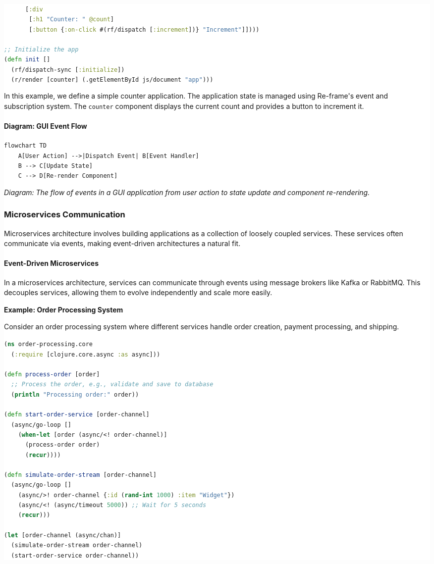 ```clojure
      [:div
       [:h1 "Counter: " @count]
       [:button {:on-click #(rf/dispatch [:increment])} "Increment"]])))

;; Initialize the app
(defn init []
  (rf/dispatch-sync [:initialize])
  (r/render [counter] (.getElementById js/document "app")))
```

In this example, we define a simple counter application. The application state is managed using Re-frame's event and subscription system. The `counter` component displays the current count and provides a button to increment it.

#### Diagram: GUI Event Flow

```mermaid
flowchart TD
    A[User Action] -->|Dispatch Event| B[Event Handler]
    B --> C[Update State]
    C --> D[Re-render Component]
```

*Diagram: The flow of events in a GUI application from user action to state update and component re-rendering.*

### Microservices Communication

Microservices architecture involves building applications as a collection of loosely coupled services. These services often communicate via events, making event-driven architectures a natural fit.

#### Event-Driven Microservices

In a microservices architecture, services can communicate through events using message brokers like Kafka or RabbitMQ. This decouples services, allowing them to evolve independently and scale more easily.

**Example: Order Processing System**

Consider an order processing system where different services handle order creation, payment processing, and shipping.

```clojure
(ns order-processing.core
  (:require [clojure.core.async :as async]))

(defn process-order [order]
  ;; Process the order, e.g., validate and save to database
  (println "Processing order:" order))

(defn start-order-service [order-channel]
  (async/go-loop []
    (when-let [order (async/<! order-channel)]
      (process-order order)
      (recur))))

(defn simulate-order-stream [order-channel]
  (async/go-loop []
    (async/>! order-channel {:id (rand-int 1000) :item "Widget"})
    (async/<! (async/timeout 5000)) ;; Wait for 5 seconds
    (recur)))

(let [order-channel (async/chan)]
  (simulate-order-stream order-channel)
  (start-order-service order-channel))
```
